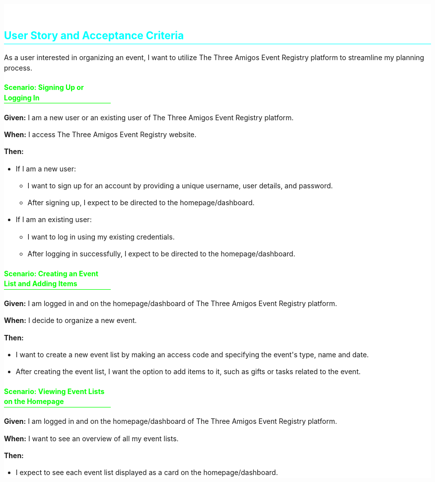   <section id="user-story"style="padding-top: 20px;">
    <h2 style="color: cyan; border-bottom: 1px solid cyan; width: 100%;">User Story and Acceptance Criteria</h2>
    As a user interested in organizing an event, I want to utilize The Three Amigos Event Registry platform to streamline my planning process.



<h4 style="color: lime; border-bottom: 1px solid lime; width: 25%">Scenario: Signing Up or Logging In</h4>



**Given:** I am a new user or an existing user of The Three Amigos Event Registry platform.  

**When:** I access The Three Amigos Event Registry website.  

**Then:**

- If I am a new user:  

  - I want to sign up for an account by providing a unique username, user details, and password.  

  - After signing up, I expect to be directed to the homepage/dashboard.   

- If I am an existing user:  

  - I want to log in using my existing credentials.  

  - After logging in successfully, I expect to be directed to the homepage/dashboard.  



<h4 style="color: lime; border-bottom: 1px solid lime; width: 25%">Scenario: Creating an Event List and Adding Items </h4> 



**Given:** I am logged in and on the homepage/dashboard of The Three Amigos Event Registry platform.  

**When:** I decide to organize a new event.  

**Then:**  

- I want to create a new event list by making an access code and specifying the event's type, name and date.  

- After creating the event list, I want the option to add items to it, such as gifts or tasks related to the event.  

  

<h4 style="color: lime; border-bottom: 1px solid lime; width: 25%">Scenario: Viewing Event Lists on the Homepage</h4>



**Given:** I am logged in and on the homepage/dashboard of The Three Amigos Event Registry platform.  

**When:** I want to see an overview of all my event lists.  

**Then:**

- I expect to see each event list displayed as a card on the homepage/dashboard.
